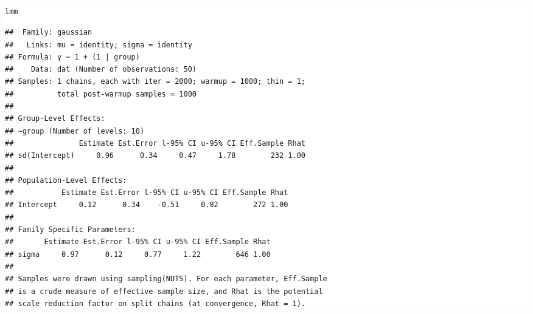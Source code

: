
``` r
lmm
```

    ##  Family: gaussian 
    ##   Links: mu = identity; sigma = identity 
    ## Formula: y ~ 1 + (1 | group) 
    ##    Data: dat (Number of observations: 50) 
    ## Samples: 1 chains, each with iter = 2000; warmup = 1000; thin = 1;
    ##          total post-warmup samples = 1000
    ## 
    ## Group-Level Effects: 
    ## ~group (Number of levels: 10) 
    ##               Estimate Est.Error l-95% CI u-95% CI Eff.Sample Rhat
    ## sd(Intercept)     0.96      0.34     0.47     1.78        232 1.00
    ## 
    ## Population-Level Effects: 
    ##           Estimate Est.Error l-95% CI u-95% CI Eff.Sample Rhat
    ## Intercept     0.12      0.34    -0.51     0.82        272 1.00
    ## 
    ## Family Specific Parameters: 
    ##       Estimate Est.Error l-95% CI u-95% CI Eff.Sample Rhat
    ## sigma     0.97      0.12     0.77     1.22        646 1.00
    ## 
    ## Samples were drawn using sampling(NUTS). For each parameter, Eff.Sample 
    ## is a crude measure of effective sample size, and Rhat is the potential 
    ## scale reduction factor on split chains (at convergence, Rhat = 1).
